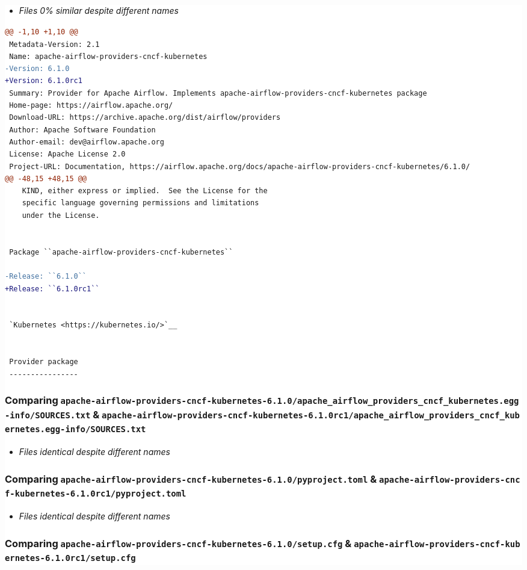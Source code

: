  * *Files 0% similar despite different names*

```diff
@@ -1,10 +1,10 @@
 Metadata-Version: 2.1
 Name: apache-airflow-providers-cncf-kubernetes
-Version: 6.1.0
+Version: 6.1.0rc1
 Summary: Provider for Apache Airflow. Implements apache-airflow-providers-cncf-kubernetes package
 Home-page: https://airflow.apache.org/
 Download-URL: https://archive.apache.org/dist/airflow/providers
 Author: Apache Software Foundation
 Author-email: dev@airflow.apache.org
 License: Apache License 2.0
 Project-URL: Documentation, https://airflow.apache.org/docs/apache-airflow-providers-cncf-kubernetes/6.1.0/
@@ -48,15 +48,15 @@
    KIND, either express or implied.  See the License for the
    specific language governing permissions and limitations
    under the License.
 
 
 Package ``apache-airflow-providers-cncf-kubernetes``
 
-Release: ``6.1.0``
+Release: ``6.1.0rc1``
 
 
 `Kubernetes <https://kubernetes.io/>`__
 
 
 Provider package
 ----------------
```

### Comparing `apache-airflow-providers-cncf-kubernetes-6.1.0/apache_airflow_providers_cncf_kubernetes.egg-info/SOURCES.txt` & `apache-airflow-providers-cncf-kubernetes-6.1.0rc1/apache_airflow_providers_cncf_kubernetes.egg-info/SOURCES.txt`

 * *Files identical despite different names*

### Comparing `apache-airflow-providers-cncf-kubernetes-6.1.0/pyproject.toml` & `apache-airflow-providers-cncf-kubernetes-6.1.0rc1/pyproject.toml`

 * *Files identical despite different names*

### Comparing `apache-airflow-providers-cncf-kubernetes-6.1.0/setup.cfg` & `apache-airflow-providers-cncf-kubernetes-6.1.0rc1/setup.cfg`
